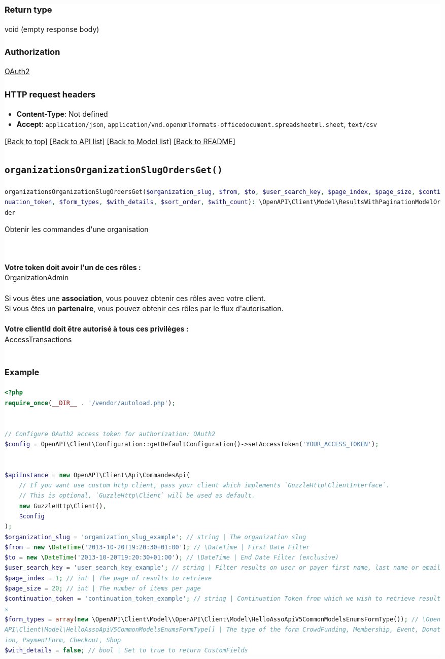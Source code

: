 ### Return type

void (empty response body)

### Authorization

[OAuth2](../../README.md#OAuth2)

### HTTP request headers

- **Content-Type**: Not defined
- **Accept**: `application/json`, `application/vnd.openxmlformats-officedocument.spreadsheetml.sheet`, `text/csv`

[[Back to top]](#) [[Back to API list]](../../README.md#endpoints)
[[Back to Model list]](../../README.md#models)
[[Back to README]](../../README.md)

## `organizationsOrganizationSlugOrdersGet()`

```php
organizationsOrganizationSlugOrdersGet($organization_slug, $from, $to, $user_search_key, $page_index, $page_size, $continuation_token, $form_types, $with_details, $sort_order, $with_count): \OpenAPI\Client\Model\ResultsWithPaginationModelOrder
```

Obtenir les commandes d'une organisation

<br/><br/><b>Votre token doit avoir l'un de ces rôles : </b><br/>OrganizationAdmin<br/><br/>Si vous êtes une <b>association</b>, vous pouvez obtenir ces rôles avec votre client.<br/>Si vous êtes un <b>partenaire</b>, vous pouvez obtenir ces rôles par le flux d'autorisation.<br/><br/><b>Votre clientId doit être autorisé à tous ces privilèges : </b> <br/> AccessTransactions<br/><br/>

### Example

```php
<?php
require_once(__DIR__ . '/vendor/autoload.php');


// Configure OAuth2 access token for authorization: OAuth2
$config = OpenAPI\Client\Configuration::getDefaultConfiguration()->setAccessToken('YOUR_ACCESS_TOKEN');


$apiInstance = new OpenAPI\Client\Api\CommandesApi(
    // If you want use custom http client, pass your client which implements `GuzzleHttp\ClientInterface`.
    // This is optional, `GuzzleHttp\Client` will be used as default.
    new GuzzleHttp\Client(),
    $config
);
$organization_slug = 'organization_slug_example'; // string | The organization slug
$from = new \DateTime('2013-10-20T19:20:30+01:00'); // \DateTime | First Date Filter
$to = new \DateTime('2013-10-20T19:20:30+01:00'); // \DateTime | End Date Filter (exclusive)
$user_search_key = 'user_search_key_example'; // string | Filter results on user or payer first name, last name or email
$page_index = 1; // int | The page of results to retrieve
$page_size = 20; // int | The number of items per page
$continuation_token = 'continuation_token_example'; // string | Continuation Token from which we wish to retrieve results
$form_types = array(new \OpenAPI\Client\Model\\OpenAPI\Client\Model\HelloAssoApiV5CommonModelsEnumsFormType()); // \OpenAPI\Client\Model\HelloAssoApiV5CommonModelsEnumsFormType[] | The type of the form CrowdFunding, Membership, Event, Donation, PaymentForm, Checkout, Shop
$with_details = false; // bool | Set to true to return CustomFields
```